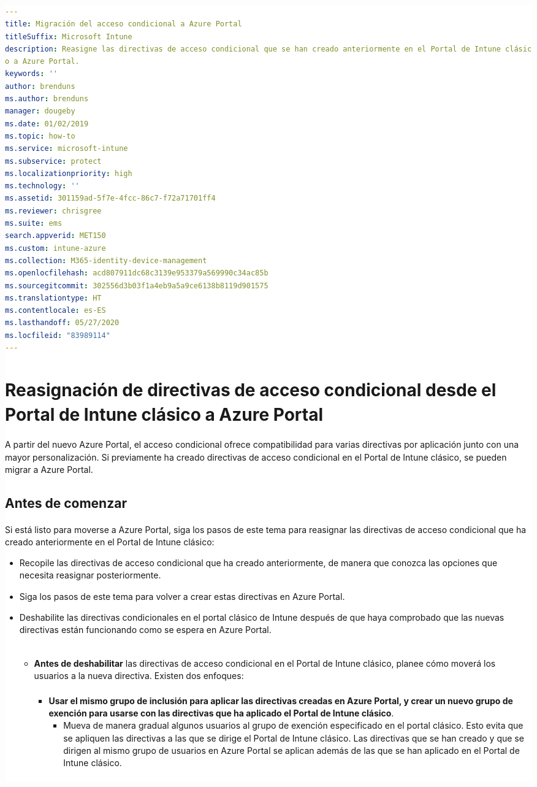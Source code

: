 ```yaml
---
title: Migración del acceso condicional a Azure Portal
titleSuffix: Microsoft Intune
description: Reasigne las directivas de acceso condicional que se han creado anteriormente en el Portal de Intune clásico a Azure Portal.
keywords: ''
author: brenduns
ms.author: brenduns
manager: dougeby
ms.date: 01/02/2019
ms.topic: how-to
ms.service: microsoft-intune
ms.subservice: protect
ms.localizationpriority: high
ms.technology: ''
ms.assetid: 301159ad-5f7e-4fcc-86c7-f72a71701ff4
ms.reviewer: chrisgree
ms.suite: ems
search.appverid: MET150
ms.custom: intune-azure
ms.collection: M365-identity-device-management
ms.openlocfilehash: acd807911dc68c3139e953379a569990c34ac85b
ms.sourcegitcommit: 302556d3b03f1a4eb9a5a9ce6138b8119d901575
ms.translationtype: HT
ms.contentlocale: es-ES
ms.lasthandoff: 05/27/2020
ms.locfileid: "83989114"
---
```

# <a name="reassign-conditional-access-policies-from-intune-classic-portal-to-the-azure-portal"></a>Reasignación de directivas de acceso condicional desde el Portal de Intune clásico a Azure Portal

A partir del nuevo Azure Portal, el acceso condicional ofrece compatibilidad para varias directivas por aplicación junto con una mayor personalización. Si previamente ha creado directivas de acceso condicional en el Portal de Intune clásico, se pueden migrar a Azure Portal. 

## <a name="before-you-begin"></a>Antes de comenzar

Si está listo para moverse a Azure Portal, siga los pasos de este tema para reasignar las directivas de acceso condicional que ha creado anteriormente en el Portal de Intune clásico:

- Recopile las directivas de acceso condicional que ha creado anteriormente, de manera que conozca las opciones que necesita reasignar posteriormente.

- Siga los pasos de este tema para volver a crear estas directivas en Azure Portal.

- Deshabilite las directivas condicionales en el portal clásico de Intune después de que haya comprobado que las nuevas directivas están funcionando como se espera en Azure Portal.
<br /><br />
  - **Antes de deshabilitar** las directivas de acceso condicional en el Portal de Intune clásico, planee cómo moverá los usuarios a la nueva directiva. Existen dos enfoques:
<br /><br />
    - **Usar el mismo grupo de inclusión para aplicar las directivas creadas en Azure Portal, y crear un nuevo grupo de exención para usarse con las directivas que ha aplicado el Portal de Intune clásico**.
      - Mueva de manera gradual algunos usuarios al grupo de exención especificado en el portal clásico. Esto evita que se apliquen las directivas a las que se dirige el Portal de Intune clásico. Las directivas que se han creado y que se dirigen al mismo grupo de usuarios en Azure Portal se aplican además de las que se han aplicado en el Portal de Intune clásico. 
<br /><br />
